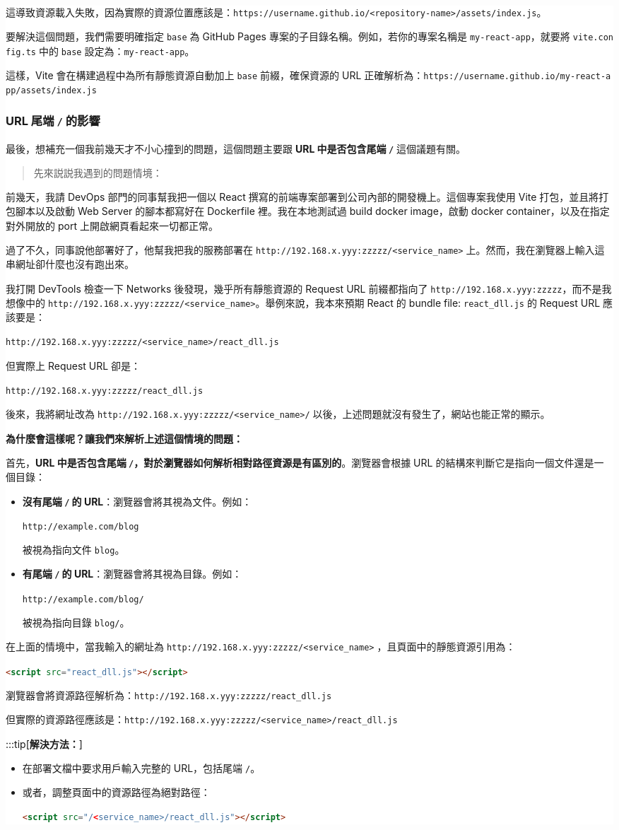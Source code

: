 這導致資源載入失敗，因為實際的資源位置應該是：`https://username.github.io/<repository-name>/assets/index.js`。

要解決這個問題，我們需要明確指定 `base` 為 GitHub Pages 專案的子目錄名稱。例如，若你的專案名稱是 `my-react-app`，就要將 `vite.config.ts` 中的 `base` 設定為：`my-react-app`。

這樣，Vite 會在構建過程中為所有靜態資源自動加上 `base` 前綴，確保資源的 URL 正確解析為：`https://username.github.io/my-react-app/assets/index.js`

### **URL 尾端 `/` 的影響**

最後，想補充一個我前幾天才不小心撞到的問題，這個問題主要跟 **URL 中是否包含尾端 `/`** 這個議題有關。

> 先來説説我遇到的問題情境：
> 

前幾天，我請 DevOps 部門的同事幫我把一個以 React 撰寫的前端專案部署到公司內部的開發機上。這個專案我使用 Vite 打包，並且將打包腳本以及啟動 Web Server 的腳本都寫好在 Dockerfile 裡。我在本地測試過 build docker image，啟動 docker container，以及在指定對外開放的 port 上開啟網頁看起來一切都正常。

過了不久，同事說他部署好了，他幫我把我的服務部署在 `http://192.168.x.yyy:zzzzz/<service_name>` 上。然而，我在瀏覽器上輸入這串網址卻什麼也沒有跑出來。

我打開 DevTools 檢查一下 Networks 後發現，幾乎所有靜態資源的 Request URL 前綴都指向了 `http://192.168.x.yyy:zzzzz`，而不是我想像中的 `http://192.168.x.yyy:zzzzz/<service_name>`。舉例來說，我本來預期 React 的 bundle file: `react_dll.js` 的 Request URL 應該要是：

```
http://192.168.x.yyy:zzzzz/<service_name>/react_dll.js
```

但實際上 Request URL 卻是：

```
http://192.168.x.yyy:zzzzz/react_dll.js
```

後來，我將網址改為 `http://192.168.x.yyy:zzzzz/<service_name>/` 以後，上述問題就沒有發生了，網站也能正常的顯示。

**為什麼會這樣呢？讓我們來解析上述這個情境的問題：**

首先，**URL 中是否包含尾端 `/`，對於瀏覽器如何解析相對路徑資源是有區別的**。瀏覽器會根據 URL 的結構來判斷它是指向一個文件還是一個目錄：

- **沒有尾端 `/` 的 URL**：瀏覽器會將其視為文件。例如：
    
    ```
    http://example.com/blog
    ```
    
    被視為指向文件 `blog`。
    
- **有尾端 `/` 的 URL**：瀏覽器會將其視為目錄。例如：
    
    ```
    http://example.com/blog/
    ```
    
    被視為指向目錄 `blog/`。
    

在上面的情境中，當我輸入的網址為 `http://192.168.x.yyy:zzzzz/<service_name>` ，且頁面中的靜態資源引用為：

```html
<script src="react_dll.js"></script>
```

瀏覽器會將資源路徑解析為：`http://192.168.x.yyy:zzzzz/react_dll.js`

但實際的資源路徑應該是：`http://192.168.x.yyy:zzzzz/<service_name>/react_dll.js`

:::tip[**解決方法：**]

- 在部署文檔中要求用戶輸入完整的 URL，包括尾端 `/`。
- 或者，調整頁面中的資源路徑為絕對路徑：
    
    ```html
    <script src="/<service_name>/react_dll.js"></script>
    ```
    